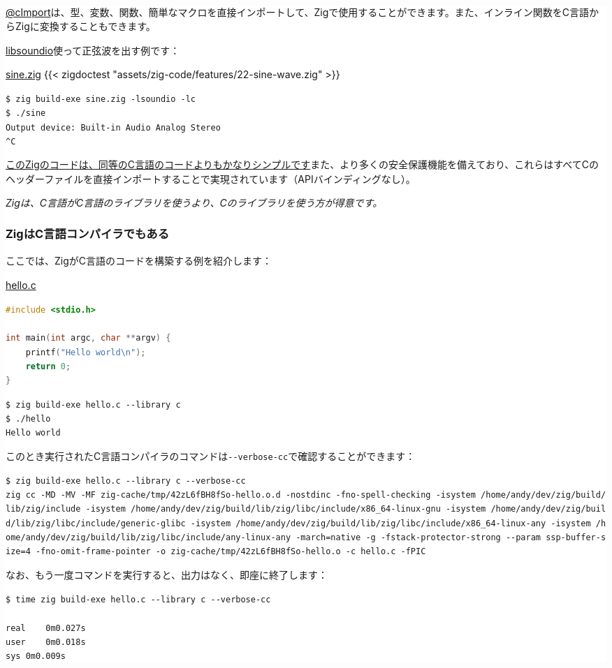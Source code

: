 [@cImport](https://ziglang.org/documentation/master/#cImport)は、型、変数、関数、簡単なマクロを直接インポートして、Zigで使用することができます。また、インライン関数をC言語からZigに変換することもできます。

[libsoundio](http://libsound.io/)使って正弦波を出す例です：

<u>sine.zig</u>
{{< zigdoctest "assets/zig-code/features/22-sine-wave.zig" >}}

```
$ zig build-exe sine.zig -lsoundio -lc
$ ./sine
Output device: Built-in Audio Analog Stereo
^C
```

[このZigのコードは、同等のC言語のコードよりもかなりシンプルです](https://gist.github.com/andrewrk/d285c8f912169329e5e28c3d0a63c1d8)また、より多くの安全保護機能を備えており、これらはすべてCのヘッダーファイルを直接インポートすることで実現されています（APIバインディングなし）。

*Zigは、C言語がC言語のライブラリを使うより、Cのライブラリを使う方が得意です。*

### ZigはC言語コンパイラでもある

ここでは、ZigがC言語のコードを構築する例を紹介します：

<u>hello.c</u>
```c
#include <stdio.h>

int main(int argc, char **argv) {
    printf("Hello world\n");
    return 0;
}
```

```
$ zig build-exe hello.c --library c
$ ./hello
Hello world
```

このとき実行されたC言語コンパイラのコマンドは`--verbose-cc`で確認することができます：
```
$ zig build-exe hello.c --library c --verbose-cc
zig cc -MD -MV -MF zig-cache/tmp/42zL6fBH8fSo-hello.o.d -nostdinc -fno-spell-checking -isystem /home/andy/dev/zig/build/lib/zig/include -isystem /home/andy/dev/zig/build/lib/zig/libc/include/x86_64-linux-gnu -isystem /home/andy/dev/zig/build/lib/zig/libc/include/generic-glibc -isystem /home/andy/dev/zig/build/lib/zig/libc/include/x86_64-linux-any -isystem /home/andy/dev/zig/build/lib/zig/libc/include/any-linux-any -march=native -g -fstack-protector-strong --param ssp-buffer-size=4 -fno-omit-frame-pointer -o zig-cache/tmp/42zL6fBH8fSo-hello.o -c hello.c -fPIC
```

なお、もう一度コマンドを実行すると、出力はなく、即座に終了します：
```
$ time zig build-exe hello.c --library c --verbose-cc

real	0m0.027s
user	0m0.018s
sys	0m0.009s
```

